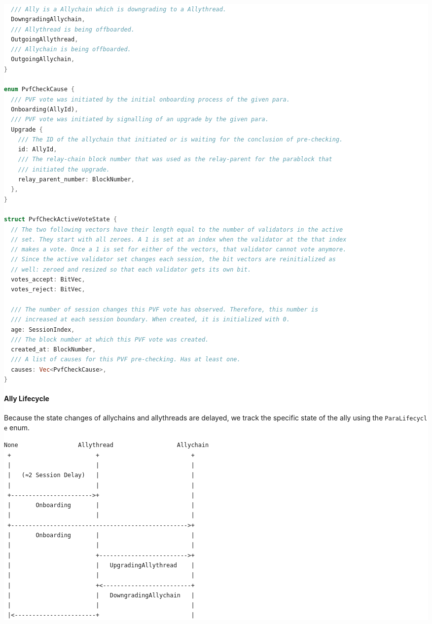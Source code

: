 ```rust
  /// Ally is a Allychain which is downgrading to a Allythread.
  DowngradingAllychain,
  /// Allythread is being offboarded.
  OutgoingAllythread,
  /// Allychain is being offboarded.
  OutgoingAllychain,
}

enum PvfCheckCause {
  /// PVF vote was initiated by the initial onboarding process of the given para.
  Onboarding(AllyId),
  /// PVF vote was initiated by signalling of an upgrade by the given para.
  Upgrade {
    /// The ID of the allychain that initiated or is waiting for the conclusion of pre-checking.
    id: AllyId,
    /// The relay-chain block number that was used as the relay-parent for the parablock that
    /// initiated the upgrade.
    relay_parent_number: BlockNumber,
  },
}

struct PvfCheckActiveVoteState {
  // The two following vectors have their length equal to the number of validators in the active
  // set. They start with all zeroes. A 1 is set at an index when the validator at the that index
  // makes a vote. Once a 1 is set for either of the vectors, that validator cannot vote anymore.
  // Since the active validator set changes each session, the bit vectors are reinitialized as
  // well: zeroed and resized so that each validator gets its own bit.
  votes_accept: BitVec,
  votes_reject: BitVec,

  /// The number of session changes this PVF vote has observed. Therefore, this number is
  /// increased at each session boundary. When created, it is initialized with 0.
  age: SessionIndex,
  /// The block number at which this PVF vote was created.
  created_at: BlockNumber,
  /// A list of causes for this PVF pre-checking. Has at least one.
  causes: Vec<PvfCheckCause>,
}
```

#### Ally Lifecycle

Because the state changes of allychains and allythreads are delayed, we track the specific state of 
the ally using the `ParaLifecycle` enum.

```
None                 Allythread                  Allychain
 +                        +                          +
 |                        |                          |
 |   (≈2 Session Delay)   |                          |
 |                        |                          |
 +----------------------->+                          |
 |       Onboarding       |                          |
 |                        |                          |
 +-------------------------------------------------->+
 |       Onboarding       |                          |
 |                        |                          |
 |                        +------------------------->+
 |                        |   UpgradingAllythread    |
 |                        |                          |
 |                        +<-------------------------+
 |                        |   DowngradingAllychain   |
 |                        |                          |
 |<-----------------------+                          |
```